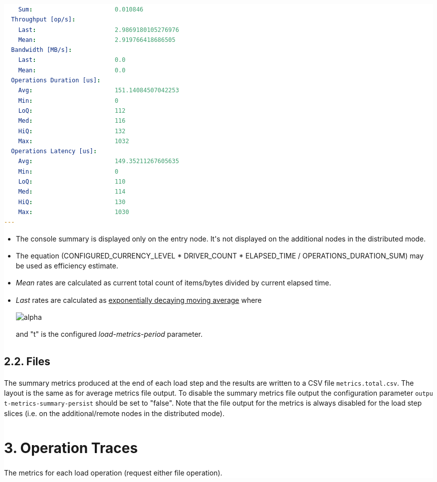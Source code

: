 ```yaml
    Sum:                       0.010846
  Throughput [op/s]:
    Last:                      2.9869180105276976
    Mean:                      2.919766418686505
  Bandwidth [MB/s]:
    Last:                      0.0
    Mean:                      0.0
  Operations Duration [us]:
    Avg:                       151.14084507042253
    Min:                       0
    LoQ:                       112
    Med:                       116
    HiQ:                       132
    Max:                       1032
  Operations Latency [us]:
    Avg:                       149.35211267605635
    Min:                       0
    LoQ:                       110
    Med:                       114
    HiQ:                       130
    Max:                       1030
---
```

* The console summary is displayed only on the entry node. It's not displayed on the additional nodes in the distributed mode.
* The equation (CONFIGURED_CURRENCY_LEVEL * DRIVER_COUNT * ELAPSED_TIME / OPERATIONS_DURATION_SUM) may be used as efficiency estimate.
* *Mean* rates are calculated as current total count of items/bytes divided by current elapsed time.
* *Last* rates are calculated as [exponentially decaying moving average](https://en.wikipedia.org/wiki/Moving_average#Exponential_moving_average) where

  ![alpha](http://i.piccy.info/i9/c211a78abdaeec65da61020c5dc83008/1485332899/627/722110/CodeCogsEqn.png)

  and "t" is the configured *load-metrics-period* parameter.

## 2.2. Files

The summary metrics produced at the end of each load step and the results are written to a CSV file `metrics.total.csv`.
The layout is the same as for average metrics file output. To disable the summary metrics file output the configuration
parameter `output-metrics-summary-persist` should be set to "false". Note that the file output for the metrics is always
disabled for the load step slices (i.e. on the additional/remote nodes in the distributed mode).

# 3. Operation Traces

The metrics for each load operation (request either file operation).
